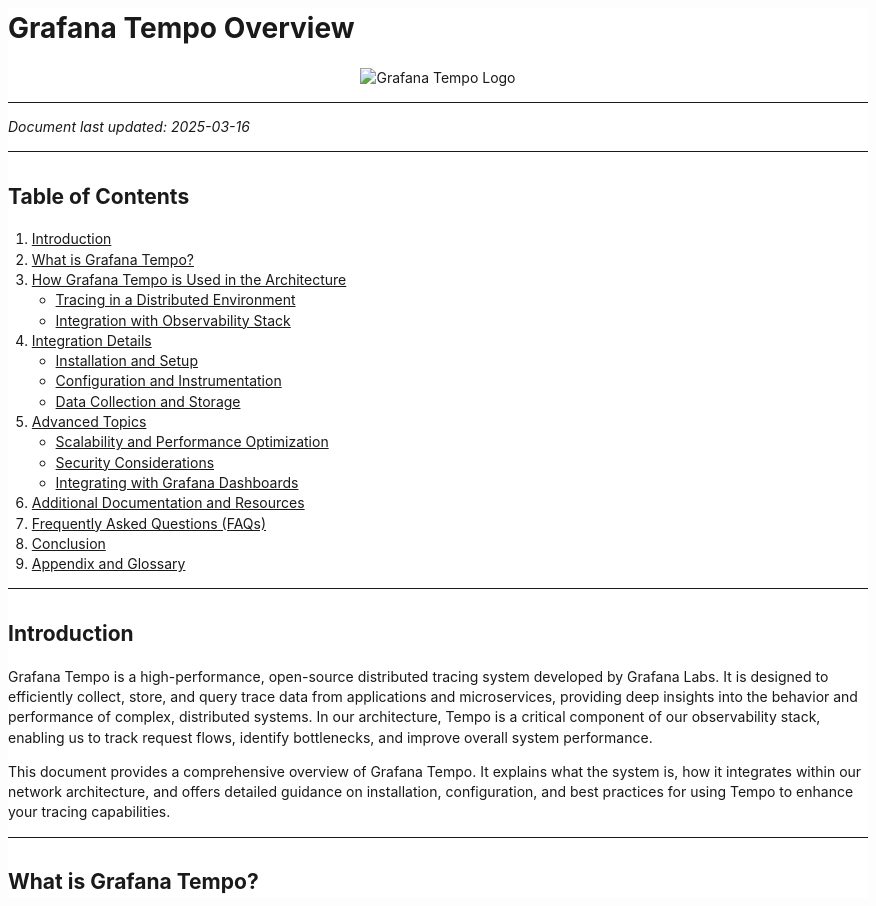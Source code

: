 # Grafana Tempo Overview


<div style="text-align: center;">
  <img src="https://svgmix.com/uploads/1e0495-grafana-tempo.svg" alt="Grafana Tempo Logo" style="width:300px; height:auto;" />
</div>

---

_Document last updated: 2025-03-16_

---

## Table of Contents

1. [Introduction](#introduction)
2. [What is Grafana Tempo?](#what-is-grafana-tempo)
3. [How Grafana Tempo is Used in the Architecture](#how-grafana-tempo-is-used-in-the-architecture)
   - [Tracing in a Distributed Environment](#tracing-in-a-distributed-environment)
   - [Integration with Observability Stack](#integration-with-observability-stack)
4. [Integration Details](#integration-details)
   - [Installation and Setup](#installation-and-setup)
   - [Configuration and Instrumentation](#configuration-and-instrumentation)
   - [Data Collection and Storage](#data-collection-and-storage)
5. [Advanced Topics](#advanced-topics)
   - [Scalability and Performance Optimization](#scalability-and-performance-optimization)
   - [Security Considerations](#security-considerations)
   - [Integrating with Grafana Dashboards](#integrating-with-grafana-dashboards)
6. [Additional Documentation and Resources](#additional-documentation-and-resources)
7. [Frequently Asked Questions (FAQs)](#frequently-asked-questions-faqs)
8. [Conclusion](#conclusion)
9. [Appendix and Glossary](#appendix-and-glossary)

---

## Introduction

Grafana Tempo is a high-performance, open-source distributed tracing system developed by Grafana Labs. It is designed to efficiently collect, store, and query trace data from applications and microservices, providing deep insights into the behavior and performance of complex, distributed systems. In our architecture, Tempo is a critical component of our observability stack, enabling us to track request flows, identify bottlenecks, and improve overall system performance.

This document provides a comprehensive overview of Grafana Tempo. It explains what the system is, how it integrates within our network architecture, and offers detailed guidance on installation, configuration, and best practices for using Tempo to enhance your tracing capabilities.

---

## What is Grafana Tempo?
